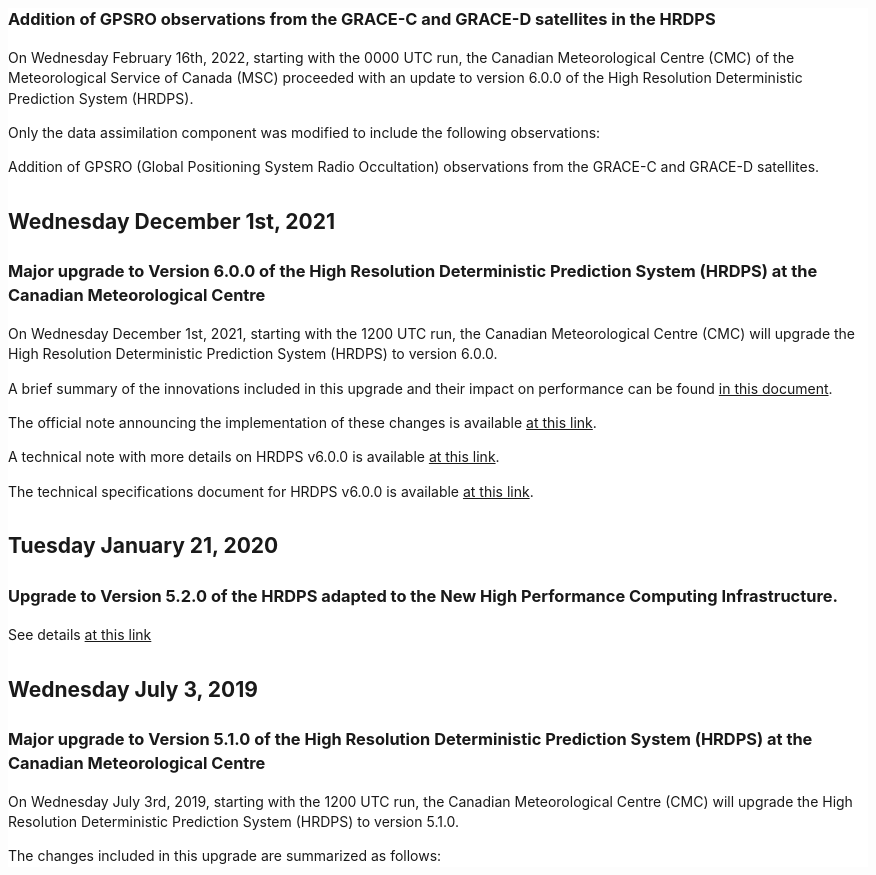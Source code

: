 ### Addition of GPSRO observations from the GRACE-C and GRACE-D satellites in the HRDPS

On Wednesday February 16th, 2022, starting with the 0000 UTC run, the Canadian Meteorological Centre (CMC) of the Meteorological Service of Canada (MSC) proceeded with an update to version 6.0.0 of the High Resolution Deterministic Prediction System (HRDPS).

Only the data assimilation component was modified to include the following observations:

Addition of GPSRO (Global Positioning System Radio Occultation) observations from the GRACE-C and GRACE-D satellites.

## Wednesday December 1st, 2021

### Major upgrade to Version 6.0.0 of the High Resolution Deterministic Prediction System (HRDPS) at the Canadian Meteorological Centre

On Wednesday December 1st, 2021, starting with the 1200 UTC run, the Canadian Meteorological Centre (CMC) will upgrade the High Resolution Deterministic Prediction System (HRDPS) to version 6.0.0.

A brief summary of the innovations included in this upgrade and their impact on performance can be found [in this document](https://collaboration.cmc.ec.gc.ca/cmc/cmoi/product_guide/docs/fact_sheets/factsheet_hrdps-600_e.pdf).

The official note announcing the implementation of these changes is available [at this link](http://dd.meteo.gc.ca/doc/genots/2021/11/26/NOCN03_CWAO_262118___50159).

A technical note with more details on HRDPS v6.0.0 is available [at this link](https://collaboration.cmc.ec.gc.ca/cmc/cmoi/product_guide/docs/tech_notes/technote_hrdps-600_e.pdf).

The technical specifications document for HRDPS v6.0.0 is available [at this link](https://collaboration.cmc.ec.gc.ca/cmc/cmoi/product_guide/docs/tech_specifications/tech_specifications_HRDPS_6.0.0_e.pdf).


## Tuesday January 21, 2020

### Upgrade to Version 5.2.0 of the HRDPS adapted to the New High Performance Computing Infrastructure.

See details [at this link](../changelog_multisystems_en.md)


## Wednesday July 3, 2019

### Major upgrade to Version 5.1.0 of the High Resolution Deterministic Prediction System (HRDPS) at the Canadian Meteorological Centre

On Wednesday July 3rd, 2019, starting with the 1200 UTC run, the Canadian Meteorological Centre (CMC) will upgrade the High Resolution Deterministic Prediction System (HRDPS) to version 5.1.0.

The changes included in this upgrade are summarized as follows:
